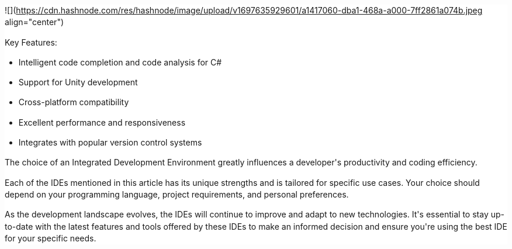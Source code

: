 ![](https://cdn.hashnode.com/res/hashnode/image/upload/v1697635929601/a1417060-dba1-468a-a000-7ff2861a074b.jpeg align="center")

Key Features:

* Intelligent code completion and code analysis for C#
    
* Support for Unity development
    
* Cross-platform compatibility
    
* Excellent performance and responsiveness
    
* Integrates with popular version control systems
    

The choice of an Integrated Development Environment greatly influences a developer's productivity and coding efficiency.

Each of the IDEs mentioned in this article has its unique strengths and is tailored for specific use cases. Your choice should depend on your programming language, project requirements, and personal preferences.

As the development landscape evolves, the IDEs will continue to improve and adapt to new technologies. It's essential to stay up-to-date with the latest features and tools offered by these IDEs to make an informed decision and ensure you're using the best IDE for your specific needs.